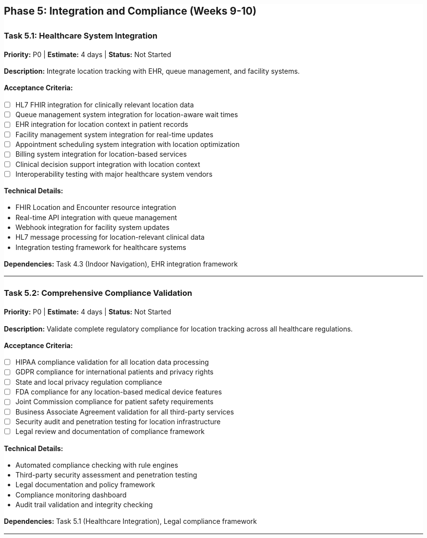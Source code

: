 ## Phase 5: Integration and Compliance (Weeks 9-10)

### Task 5.1: Healthcare System Integration
**Priority:** P0 | **Estimate:** 4 days | **Status:** Not Started

**Description:** Integrate location tracking with EHR, queue management, and facility systems.

**Acceptance Criteria:**
- [ ] HL7 FHIR integration for clinically relevant location data
- [ ] Queue management system integration for location-aware wait times
- [ ] EHR integration for location context in patient records
- [ ] Facility management system integration for real-time updates
- [ ] Appointment scheduling system integration with location optimization
- [ ] Billing system integration for location-based services
- [ ] Clinical decision support integration with location context
- [ ] Interoperability testing with major healthcare system vendors

**Technical Details:**
- FHIR Location and Encounter resource integration
- Real-time API integration with queue management
- Webhook integration for facility system updates
- HL7 message processing for location-relevant clinical data
- Integration testing framework for healthcare systems

**Dependencies:** Task 4.3 (Indoor Navigation), EHR integration framework

---

### Task 5.2: Comprehensive Compliance Validation
**Priority:** P0 | **Estimate:** 4 days | **Status:** Not Started

**Description:** Validate complete regulatory compliance for location tracking across all healthcare regulations.

**Acceptance Criteria:**
- [ ] HIPAA compliance validation for all location data processing
- [ ] GDPR compliance for international patients and privacy rights
- [ ] State and local privacy regulation compliance
- [ ] FDA compliance for any location-based medical device features
- [ ] Joint Commission compliance for patient safety requirements
- [ ] Business Associate Agreement validation for all third-party services
- [ ] Security audit and penetration testing for location infrastructure
- [ ] Legal review and documentation of compliance framework

**Technical Details:**
- Automated compliance checking with rule engines
- Third-party security assessment and penetration testing
- Legal documentation and policy framework
- Compliance monitoring dashboard
- Audit trail validation and integrity checking

**Dependencies:** Task 5.1 (Healthcare Integration), Legal compliance framework

---
